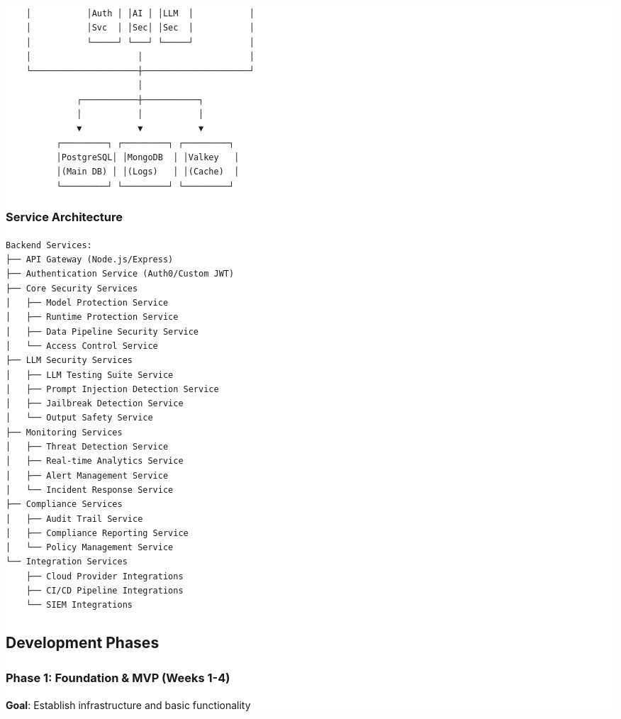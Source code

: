 ```
    │           │Auth │ │AI │ │LLM  │           │
    │           │Svc  │ │Sec│ │Sec  │           │
    │           └─────┘ └───┘ └─────┘           │
    │                     │                     │
    └─────────────────────┼─────────────────────┘
                          │
              ┌───────────┼───────────┐
              │           │           │
              ▼           ▼           ▼
          ┌─────────┐ ┌─────────┐ ┌─────────┐
          │PostgreSQL│ │MongoDB  │ │Valkey   │
          │(Main DB) │ │(Logs)   │ │(Cache)  │
          └─────────┘ └─────────┘ └─────────┘
```

### Service Architecture
```
Backend Services:
├── API Gateway (Node.js/Express)
├── Authentication Service (Auth0/Custom JWT)
├── Core Security Services
│   ├── Model Protection Service
│   ├── Runtime Protection Service
│   ├── Data Pipeline Security Service
│   └── Access Control Service
├── LLM Security Services
│   ├── LLM Testing Suite Service
│   ├── Prompt Injection Detection Service
│   ├── Jailbreak Detection Service
│   └── Output Safety Service
├── Monitoring Services
│   ├── Threat Detection Service
│   ├── Real-time Analytics Service
│   ├── Alert Management Service
│   └── Incident Response Service
├── Compliance Services
│   ├── Audit Trail Service
│   ├── Compliance Reporting Service
│   └── Policy Management Service
└── Integration Services
    ├── Cloud Provider Integrations
    ├── CI/CD Pipeline Integrations
    └── SIEM Integrations
```

## Development Phases

### Phase 1: Foundation & MVP (Weeks 1-4)
**Goal**: Establish infrastructure and basic functionality
